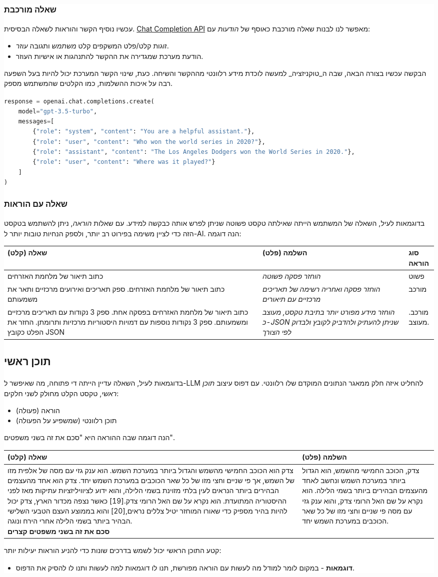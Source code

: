 ### שאלה מורכבת

עכשיו נוסיף הקשר והוראות לשאלה הבסיסית. [Chat Completion API](https://learn.microsoft.com/azure/ai-services/openai/how-to/chatgpt?WT.mc_id=academic-105485-koreyst) מאפשר לנו לבנות שאלה מורכבת כאוסף של _הודעות_ עם:

- זוגות קלט/פלט המשקפים קלט _משתמש_ ותגובה _עוזר_.
- הודעת מערכת שמגדירה את ההקשר להתנהגות או אישיות העוזר.

הבקשה עכשיו בצורה הבאה, שבה ה_טוקניזציה_ למעשה לוכדת מידע רלוונטי מההקשר והשיחה. כעת, שינוי הקשר המערכת יכול להיות בעל השפעה רבה על איכות ההשלמות, כמו הקלטים שהמשתמש מספק.

```python
response = openai.chat.completions.create(
    model="gpt-3.5-turbo",
    messages=[
        {"role": "system", "content": "You are a helpful assistant."},
        {"role": "user", "content": "Who won the world series in 2020?"},
        {"role": "assistant", "content": "The Los Angeles Dodgers won the World Series in 2020."},
        {"role": "user", "content": "Where was it played?"}
    ]
)
```

### שאלה עם הוראות

בדוגמאות לעיל, השאלה של המשתמש הייתה שאילתה טקסט פשוטה שניתן לפרש אותה כבקשה למידע. עם שאלות _הוראה_, ניתן להשתמש בטקסט הזה כדי לציין משימה בפירוט רב יותר, ולספק הנחיות טובות יותר ל-AI. הנה דוגמה:

| שאלה (קלט)                                                                                                                                                                                                                         | השלמה (פלט)                                                                                                        | סוג הוראה          |
| :------------------------------------------------------------------------------------------------------------------------------------------------------------------------------------------------------------------------------------- | :------------------------------------------------------------------------------------------------------------------------- | :------------------ |
| כתוב תיאור של מלחמת האזרחים                                                                                                                                                                                                   | _הוחזר פסקה פשוטה_                                                                                              | פשוט              |
| כתוב תיאור של מלחמת האזרחים. ספק תאריכים ואירועים מרכזיים ותאר את משמעותם                                                                                                                                     | _הוחזר פסקה ואחריה רשימה של תאריכים מרכזיים עם תיאורים_                                             | מורכב             |
| כתוב תיאור של מלחמת האזרחים בפסקה אחת. ספק 3 נקודות עם תאריכים מרכזיים ומשמעותם. ספק 3 נקודות נוספות עם דמויות היסטוריות מרכזיות ותרומתן. החזר את הפלט כקובץ JSON | _הוחזר מידע מפורט יותר בתיבת טקסט, מעוצב כ-JSON שניתן להעתיק ולהדביק לקובץ ולבדוק לפי הצורך_ | מורכב. מעוצב. |

## תוכן ראשי

בדוגמאות לעיל, השאלה עדיין הייתה די פתוחה, מה שאיפשר ל-LLM להחליט איזה חלק ממאגר הנתונים המוקדם שלו רלוונטי. עם דפוס עיצוב _תוכן ראשי_, טקסט הקלט מחולק לשני חלקים:

- הוראה (פעולה)
- תוכן רלוונטי (שמשפיע על הפעולה)

הנה דוגמה שבה ההוראה היא "סכם את זה בשני משפטים".

| שאלה (קלט)                                                                                                                                                                                                                                                                                                                                                                                                                                                                                                                                                                                                                                                                                      | השלמה (פלט)                                                                                                                                                                                                                                                                             |
| :-------------------------------------------------------------------------------------------------------------------------------------------------------------------------------------------------------------------------------------------------------------------------------------------------------------------------------------------------------------------------------------------------------------------------------------------------------------------------------------------------------------------------------------------------------------------------------------------------------------------------------------------------------------------------------------------------- | :---------------------------------------------------------------------------------------------------------------------------------------------------------------------------------------------------------------------------------------------------------------------------------------------- |
| צדק הוא הכוכב החמישי מהשמש והגדול ביותר במערכת השמש. הוא ענק גזי עם מסה של אלפית מזו של השמש, אך פי שניים וחצי מזו של כל שאר הכוכבים במערכת השמש יחד. צדק הוא אחד מהעצמים הבהירים ביותר הנראים לעין בלתי מזוינת בשמי הלילה, והוא ידוע לציוויליזציות עתיקות מאז לפני ההיסטוריה המתועדת. הוא נקרא על שם האל הרומי צדק.[19] כאשר נצפה מכדור הארץ, צדק יכול להיות בהיר מספיק כדי שאורו המוחזר יטיל צללים נראים,[20] והוא בממוצע העצם הטבעי השלישי הבהיר ביותר בשמי הלילה אחרי הירח ונוגה. <br/> **סכם את זה בשני משפטים קצרים** | צדק, הכוכב החמישי מהשמש, הוא הגדול ביותר במערכת השמש ונחשב לאחד מהעצמים הבהירים ביותר בשמי הלילה. הוא נקרא על שם האל הרומי צדק, והוא ענק גזי עם מסה פי שניים וחצי מזו של כל שאר הכוכבים במערכת השמש יחד. |

קטע התוכן הראשי יכול לשמש בדרכים שונות כדי להניע הוראות יעילות יותר:

- **דוגמאות** - במקום לומר למודל מה לעשות עם הוראה מפורשת, תנו לו דוגמאות למה לעשות ותנו לו להסיק את הדפוס.
